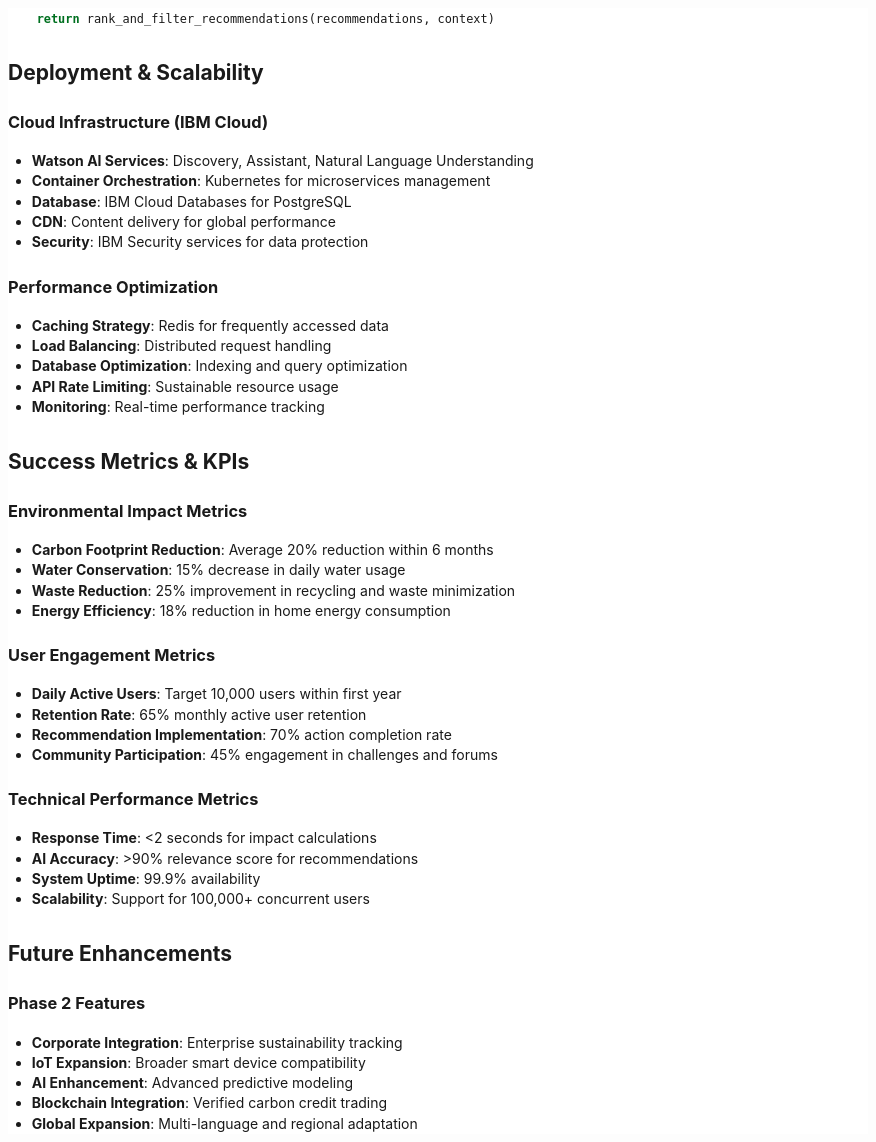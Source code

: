 ```python
    return rank_and_filter_recommendations(recommendations, context)
```

## Deployment & Scalability

### Cloud Infrastructure (IBM Cloud)
- **Watson AI Services**: Discovery, Assistant, Natural Language Understanding
- **Container Orchestration**: Kubernetes for microservices management
- **Database**: IBM Cloud Databases for PostgreSQL
- **CDN**: Content delivery for global performance
- **Security**: IBM Security services for data protection

### Performance Optimization
- **Caching Strategy**: Redis for frequently accessed data
- **Load Balancing**: Distributed request handling
- **Database Optimization**: Indexing and query optimization
- **API Rate Limiting**: Sustainable resource usage
- **Monitoring**: Real-time performance tracking

## Success Metrics & KPIs

### Environmental Impact Metrics
- **Carbon Footprint Reduction**: Average 20% reduction within 6 months
- **Water Conservation**: 15% decrease in daily water usage
- **Waste Reduction**: 25% improvement in recycling and waste minimization
- **Energy Efficiency**: 18% reduction in home energy consumption

### User Engagement Metrics
- **Daily Active Users**: Target 10,000 users within first year
- **Retention Rate**: 65% monthly active user retention
- **Recommendation Implementation**: 70% action completion rate
- **Community Participation**: 45% engagement in challenges and forums

### Technical Performance Metrics
- **Response Time**: <2 seconds for impact calculations
- **AI Accuracy**: >90% relevance score for recommendations
- **System Uptime**: 99.9% availability
- **Scalability**: Support for 100,000+ concurrent users

## Future Enhancements

### Phase 2 Features
- **Corporate Integration**: Enterprise sustainability tracking
- **IoT Expansion**: Broader smart device compatibility
- **AI Enhancement**: Advanced predictive modeling
- **Blockchain Integration**: Verified carbon credit trading
- **Global Expansion**: Multi-language and regional adaptation

